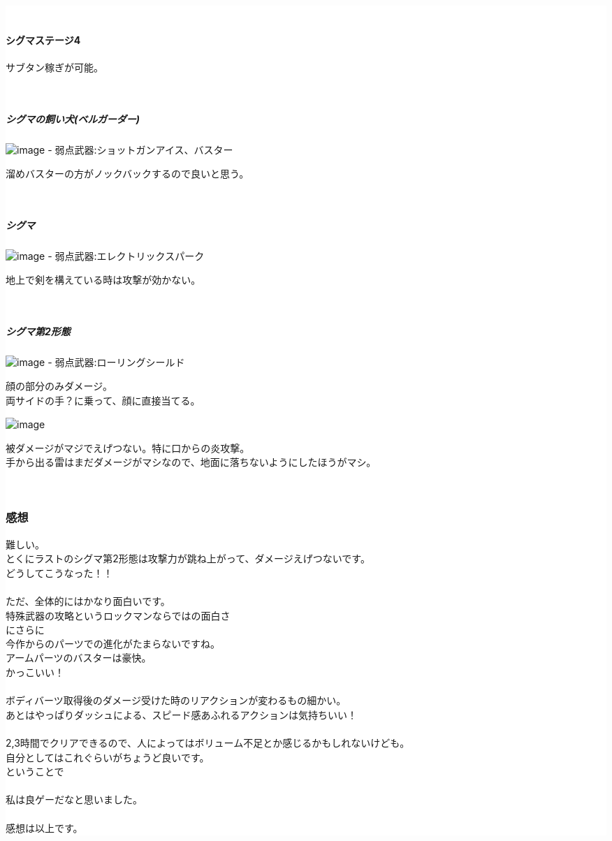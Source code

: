 <br>

#### シグマステージ4
サブタン稼ぎが可能。  

<br>

##### シグマの飼い犬(ベルガーダー)
<img src="{{ './images/2024-09-16-11-36-57.png' }}" alt="image" width="120"/>
- 弱点武器:ショットガンアイス、バスター
  
溜めバスターの方がノックバックするので良いと思う。  
    
<br>

##### シグマ
<img src="{{ './images/2024-09-16-11-37-06.png' }}" alt="image" width="120"/>
- 弱点武器:エレクトリックスパーク  
  
地上で剣を構えている時は攻撃が効かない。

<br>

##### シグマ第2形態
<img src="{{ './images/2024-09-16-11-36-33.png' }}" alt="image" width="120"/>
- 弱点武器:ローリングシールド  
  
顔の部分のみダメージ。  
両サイドの手？に乗って、顔に直接当てる。  
  
<img src="{{ './images/2024-09-16-11-36-47.png' }}" alt="image" width="120"/>

被ダメージがマジでえげつない。特に口からの炎攻撃。  
手から出る雷はまだダメージがマシなので、地面に落ちないようにしたほうがマシ。  

<br>



### 感想
難しい。  
とくにラストのシグマ第2形態は攻撃力が跳ね上がって、ダメージえげつないです。  
どうしてこうなった！！  
<br>
ただ、全体的にはかなり面白いです。  
特殊武器の攻略というロックマンならではの面白さ  
にさらに  
今作からのパーツでの進化がたまらないですね。  
アームパーツのバスターは豪快。  
かっこいい！  
<br>
ボディバーツ取得後のダメージ受けた時のリアクションが変わるもの細かい。  
あとはやっぱりダッシュによる、スピード感あふれるアクションは気持ちいい！  
<br>
2,3時間でクリアできるので、人によってはボリューム不足とか感じるかもしれないけども。  
自分としてはこれぐらいがちょうど良いです。  
ということで  
<br>
私は良ゲーだなと思いました。  
<br>
感想は以上です。  
  


